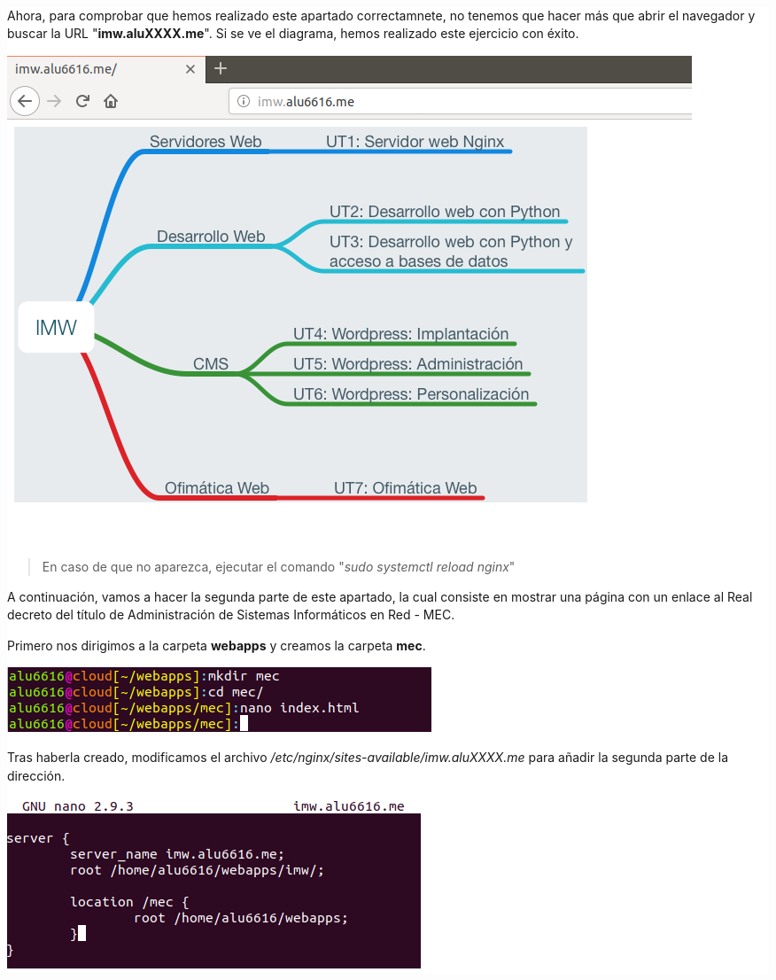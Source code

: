 Ahora, para comprobar que hemos realizado este apartado correctamnete, no tenemos que hacer más que abrir el navegador y buscar la URL "**imw.aluXXXX.me**". Si se ve el diagrama, hemos realizado este ejercicio con éxito.

![diagrama](img/web1/1.6diagramfinal.png)

>En caso de que no aparezca, ejecutar el comando "*sudo systemctl reload nginx*"

A continuación, vamos a hacer la segunda parte de este apartado, la cual consiste en mostrar una página con un enlace al Real decreto del título de Administración de Sistemas Informáticos en Red - MEC.

Primero nos dirigimos a la carpeta **webapps** y creamos la carpeta **mec**.

![carpetamec](img/web1/1.6.2carpetamec.png)

Tras haberla creado, modificamos el archivo */etc/nginx/sites-available/imw.aluXXXX.me* para añadir la segunda parte de la dirección.

![locationmec](img/web1/1.7creacionmec.png)
